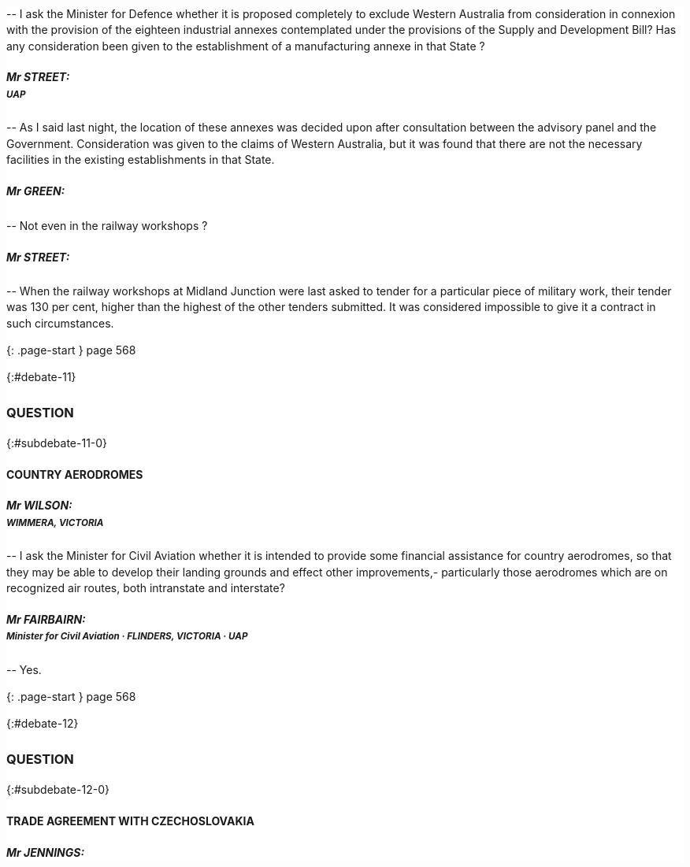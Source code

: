 -- I ask the Minister for Defence whether it is proposed completely to exclude Western Australia from consideration in connexion with the provision of the eighteen industrial annexes contemplated under the provisions of the Supply and Development Bill? Has any consideration been given to the establishment of a manufacturing annexe in that State ? 

##### Mr STREET:<br><small class="text-muted">UAP</small>

-- As I said last night, the location of these annexes was decided upon after consultation between the advisory panel and the Government. Consideration was given to the claims of Western Australia, but it was found that there are not the necessary facilities in the existing establishments in that State. 

##### Mr GREEN:

-- Not even in the railway workshops ? 

##### Mr STREET:

-- When the railway workshops at Midland Junction were last asked to tender for a particular piece of military work, their tender was 130 per cent, higher than the highest of the other tenders submitted. It was considered impossible to give it a contract in such circumstances. 

{: .page-start }
page 568

{:#debate-11}
### QUESTION

{:#subdebate-11-0}
#### COUNTRY AERODROMES

##### Mr WILSON:<br><small class="text-muted">WIMMERA, VICTORIA</small>

-- I ask the Minister for Civil Aviation whether it is intended to provide some financial assistance for country aerodromes, so that they may be able to develop their landing grounds and effect other improvements,- particularly those aerodromes which are on recognized air routes, both intranstate and interstate? 

##### Mr FAIRBAIRN:<br><small class="text-muted">Minister for Civil Aviation &middot; FLINDERS, VICTORIA &middot; UAP</small>

-- Yes. 

{: .page-start }
page 568

{:#debate-12}
### QUESTION

{:#subdebate-12-0}
#### TRADE AGREEMENT WITH CZECHOSLOVAKIA

##### Mr JENNINGS:
